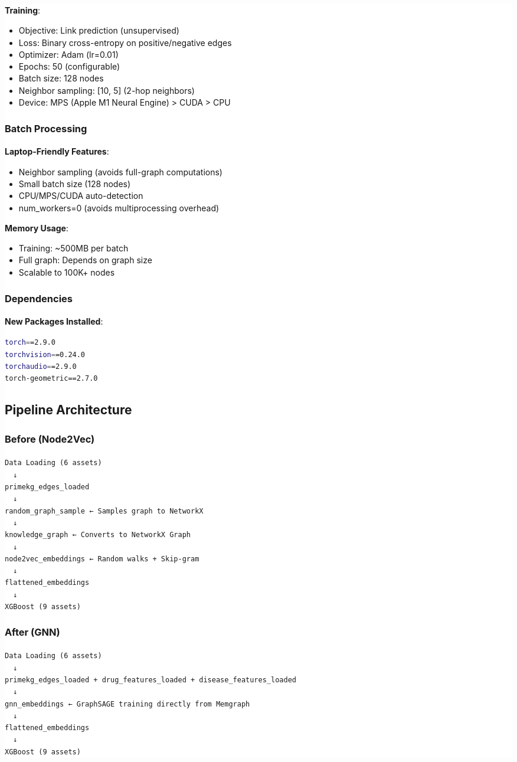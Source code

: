 **Training**:
- Objective: Link prediction (unsupervised)
- Loss: Binary cross-entropy on positive/negative edges
- Optimizer: Adam (lr=0.01)
- Epochs: 50 (configurable)
- Batch size: 128 nodes
- Neighbor sampling: [10, 5] (2-hop neighbors)
- Device: MPS (Apple M1 Neural Engine) > CUDA > CPU

### Batch Processing

**Laptop-Friendly Features**:
- Neighbor sampling (avoids full-graph computations)
- Small batch size (128 nodes)
- CPU/MPS/CUDA auto-detection
- num_workers=0 (avoids multiprocessing overhead)

**Memory Usage**:
- Training: ~500MB per batch
- Full graph: Depends on graph size
- Scalable to 100K+ nodes

### Dependencies

**New Packages Installed**:
```bash
torch==2.9.0
torchvision==0.24.0
torchaudio==2.9.0
torch-geometric==2.7.0
```

## Pipeline Architecture

### Before (Node2Vec)
```
Data Loading (6 assets)
  ↓
primekg_edges_loaded
  ↓
random_graph_sample ← Samples graph to NetworkX
  ↓
knowledge_graph ← Converts to NetworkX Graph
  ↓
node2vec_embeddings ← Random walks + Skip-gram
  ↓
flattened_embeddings
  ↓
XGBoost (9 assets)
```

### After (GNN)
```
Data Loading (6 assets)
  ↓
primekg_edges_loaded + drug_features_loaded + disease_features_loaded
  ↓
gnn_embeddings ← GraphSAGE training directly from Memgraph
  ↓
flattened_embeddings
  ↓
XGBoost (9 assets)
```
